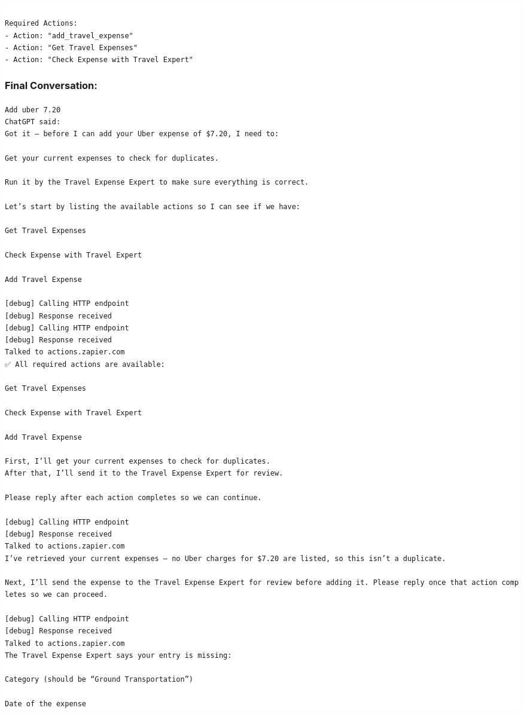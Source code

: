 ```

Required Actions:
- Action: "add_travel_expense"
- Action: "Get Travel Expenses"
- Action: "Check Expense with Travel Expert"

```


### Final Conversation:
```
Add uber 7.20
ChatGPT said:
Got it — before I can add your Uber expense of $7.20, I need to:

Get your current expenses to check for duplicates.

Run it by the Travel Expense Expert to make sure everything is correct.

Let’s start by listing the available actions so I can see if we have:

Get Travel Expenses

Check Expense with Travel Expert

Add Travel Expense

[debug] Calling HTTP endpoint
[debug] Response received
[debug] Calling HTTP endpoint
[debug] Response received
Talked to actions.zapier.com
✅ All required actions are available:

Get Travel Expenses

Check Expense with Travel Expert

Add Travel Expense

First, I’ll get your current expenses to check for duplicates.
After that, I’ll send it to the Travel Expense Expert for review.

Please reply after each action completes so we can continue.

[debug] Calling HTTP endpoint
[debug] Response received
Talked to actions.zapier.com
I’ve retrieved your current expenses — no Uber charges for $7.20 are listed, so this isn’t a duplicate.

Next, I’ll send the expense to the Travel Expense Expert for review before adding it. Please reply once that action completes so we can proceed.

[debug] Calling HTTP endpoint
[debug] Response received
Talked to actions.zapier.com
The Travel Expense Expert says your entry is missing:

Category (should be “Ground Transportation”)

Date of the expense

```
